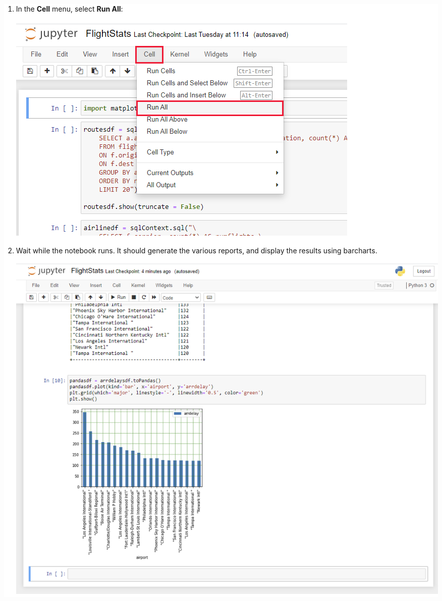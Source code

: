 
1. In the **Cell** menu, select **Run All**:

    ![The **Cell** menu. The user has selected **Run All**](../Images/3-Jupyter-Run-All.png)


1. Wait while the notebook runs. It should generate the various reports, and display the results using barcharts.

    ![The notebook after it has run, displaying the reports and charts generated by the Spark queries](../Images/3-Jupyter-Results.png)